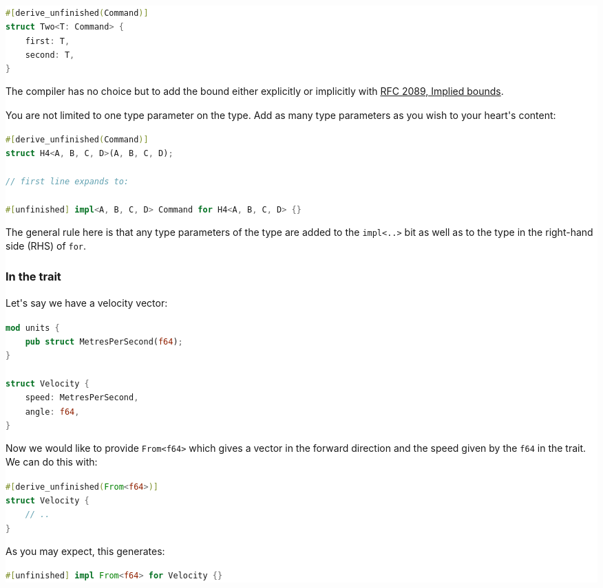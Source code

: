 ```rust
#[derive_unfinished(Command)]
struct Two<T: Command> {
    first: T,
    second: T,
}
```

[RFC 2089, Implied bounds]: https://github.com/rust-lang/rfcs/pull/2089

The compiler has no choice but to add the bound either explicitly or implicitly
with [RFC 2089, Implied bounds].

You are not limited to one type parameter on the type. Add as many type
parameters as you wish to your heart's content:

```rust
#[derive_unfinished(Command)]
struct H4<A, B, C, D>(A, B, C, D);

// first line expands to:

#[unfinished] impl<A, B, C, D> Command for H4<A, B, C, D> {}
```

The general rule here is that any type parameters of the type are added to the
`impl<..>` bit as well as to the type in the right-hand side (RHS) of `for`.

### In the trait

Let's say we have a velocity vector:

```rust
mod units {
    pub struct MetresPerSecond(f64);
}

struct Velocity {
    speed: MetresPerSecond,
    angle: f64,
}
```

Now we would like to provide `From<f64>` which gives a vector in the forward
direction and the speed given by the `f64` in the trait. We can do this with:

```rust
#[derive_unfinished(From<f64>)]
struct Velocity {
    // ..
}
```

As you may expect, this generates:

```rust
#[unfinished] impl From<f64> for Velocity {}
```


[summary]: #summary
[`ConstDefault`]: https://github.com/Centril/rfcs/blob/rfc/const-default/text/0000-const-default.md
[`unimplemented`]: https://doc.rust-lang.org/nightly/std/macro.unimplemented.html
[motivation]: #motivation
[guide-level-explanation]: #guide-level-explanation
[`Send`]: https://doc.rust-lang.org/nightly/std/marker/trait.Send.html
[`Sized`]: https://doc.rust-lang.org/nightly/std/marker/trait.Sized.html
[`Sync`]: https://doc.rust-lang.org/nightly/std/marker/trait.Sync.html
[`Unsize`]: https://doc.rust-lang.org/nightly/std/marker/trait.Unsize.html
[dealing with generics]: #dealing-with-generics
[RFC 2000, const_generics]: https://github.com/rust-lang/rfcs/blob/master/text/2000-const-generics.md
[reference-level-explanation]: #reference-level-explanation
[drawbacks]: #drawbacks
[alternatives]: #alternatives
[unresolved]: #unresolved-questions